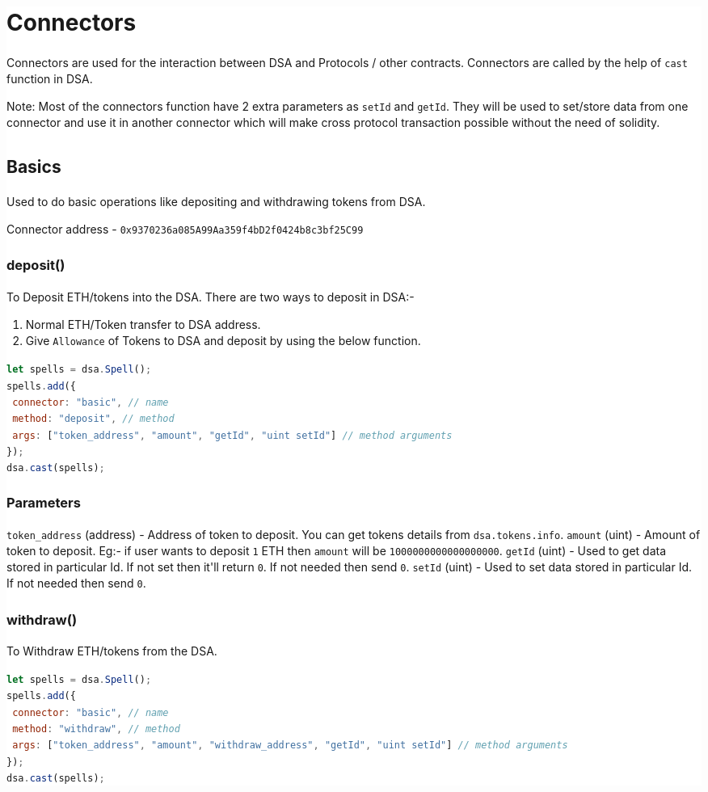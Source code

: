 # Connectors
Connectors are used for the interaction between DSA and Protocols / other contracts. Connectors are called by the help of `cast` function in DSA.

Note: Most of the connectors function have 2 extra parameters as `setId` and `getId`. They will be used to set/store data from one connector and use it in another connector which will make cross protocol transaction possible without the need of solidity.


## Basics

Used to do basic operations like depositing and withdrawing tokens from DSA.

Connector address - `0x9370236a085A99Aa359f4bD2f0424b8c3bf25C99`

### deposit()

To Deposit ETH/tokens into the DSA. There are two ways to deposit in DSA:-
1. Normal ETH/Token transfer to DSA address.
2. Give `Allowance` of Tokens to DSA and deposit by using the below function.

```js
let spells = dsa.Spell();
spells.add({
 connector: "basic", // name
 method: "deposit", // method
 args: ["token_address", "amount", "getId", "uint setId"] // method arguments
});
dsa.cast(spells);
```

### Parameters
`token_address` (address) - Address of token to deposit. You can get tokens details from `dsa.tokens.info`.
`amount` (uint) - Amount of token to deposit. Eg:- if user wants to deposit `1` ETH then `amount` will be `1000000000000000000`.
`getId` (uint) - Used to get data stored in particular Id. If not set then it'll return `0`. If not needed then send `0`.
`setId` (uint) - Used to set data stored in particular Id. If not needed then send `0`.


### withdraw()

To Withdraw ETH/tokens from the DSA.

```js
let spells = dsa.Spell();
spells.add({
 connector: "basic", // name
 method: "withdraw", // method
 args: ["token_address", "amount", "withdraw_address", "getId", "uint setId"] // method arguments
});
dsa.cast(spells);
```

